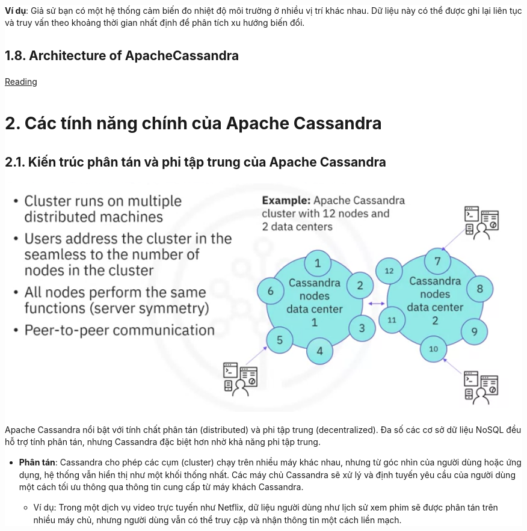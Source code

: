 **Ví dụ**: Giả sử bạn có một hệ thống cảm biến đo nhiệt độ môi trường ở nhiều vị trí khác nhau. Dữ liệu này có thể được ghi lại liên tục và truy vấn theo khoảng thời gian nhất định để phân tích xu hướng biến đổi.

## 1.8. Architecture of ApacheCassandra

[Reading](https://author-ide.skills.network/render?token=eyJhbGciOiJIUzI1NiIsInR5cCI6IkpXVCJ9.eyJtZF9pbnN0cnVjdGlvbnNfdXJsIjoiaHR0cHM6Ly9jZi1jb3Vyc2VzLWRhdGEuczMudXMuY2xvdWQtb2JqZWN0LXN0b3JhZ2UuYXBwZG9tYWluLmNsb3VkL0lCTVNraWxsc05ldHdvcmstQ1MwMTAxRU4tQ291cnNlcmEvbGFicy9yZWFkaW5nL0FyY2hpdGVjdHVyZV9vZl9DYXNzYW5kcmEubWQiLCJ0b29sX3R5cGUiOiJpbnN0cnVjdGlvbmFsLWxhYiIsImFkbWluIjpmYWxzZSwiaWF0IjoxNzExNDI0ODY0fQ.7ps3uuvqJC53T1bQpF6JA20hBRtkqcLRGVuxiCvfr-E)

# 2. Các tính năng chính của Apache Cassandra

## 2.1. Kiến trúc phân tán và phi tập trung của Apache Cassandra

![architecture](cassandra_architecture.png)

Apache Cassandra nổi bật với tính chất phân tán (distributed) và phi tập trung (decentralized). Đa số các cơ sở dữ liệu NoSQL đều hỗ trợ tính phân tán, nhưng Cassandra đặc biệt hơn nhờ khả năng phi tập trung.

- **Phân tán**: Cassandra cho phép các cụm (cluster) chạy trên nhiều máy khác nhau, nhưng từ góc nhìn của người dùng hoặc ứng dụng, hệ thống vẫn hiển thị như một khối thống nhất. Các máy chủ Cassandra sẽ xử lý và định tuyến yêu cầu của người dùng một cách tối ưu thông qua thông tin cung cấp từ máy khách Cassandra.

    - Ví dụ: Trong một dịch vụ video trực tuyến như Netflix, dữ liệu người dùng như lịch sử xem phim sẽ được phân tán trên nhiều máy chủ, nhưng người dùng vẫn có thể truy cập và nhận thông tin một cách liền mạch.
